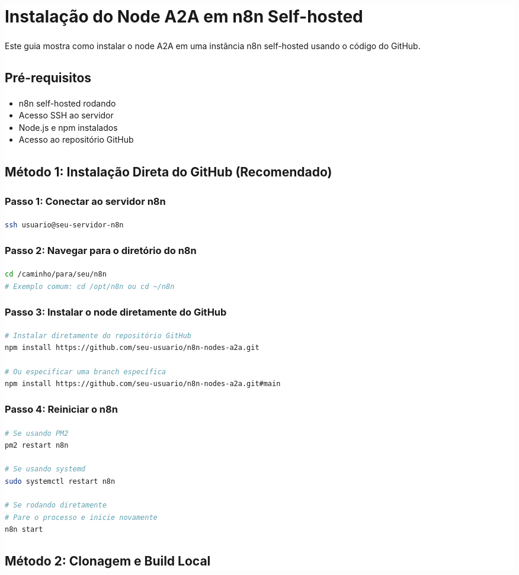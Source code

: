 # Instalação do Node A2A em n8n Self-hosted

Este guia mostra como instalar o node A2A em uma instância n8n self-hosted usando o código do GitHub.

## Pré-requisitos

- n8n self-hosted rodando
- Acesso SSH ao servidor
- Node.js e npm instalados
- Acesso ao repositório GitHub

## Método 1: Instalação Direta do GitHub (Recomendado)

### Passo 1: Conectar ao servidor n8n

```bash
ssh usuario@seu-servidor-n8n
```

### Passo 2: Navegar para o diretório do n8n

```bash
cd /caminho/para/seu/n8n
# Exemplo comum: cd /opt/n8n ou cd ~/n8n
```

### Passo 3: Instalar o node diretamente do GitHub

```bash
# Instalar diretamente do repositório GitHub
npm install https://github.com/seu-usuario/n8n-nodes-a2a.git

# Ou especificar uma branch específica
npm install https://github.com/seu-usuario/n8n-nodes-a2a.git#main
```

### Passo 4: Reiniciar o n8n

```bash
# Se usando PM2
pm2 restart n8n

# Se usando systemd
sudo systemctl restart n8n

# Se rodando diretamente
# Pare o processo e inicie novamente
n8n start
```

## Método 2: Clonagem e Build Local
